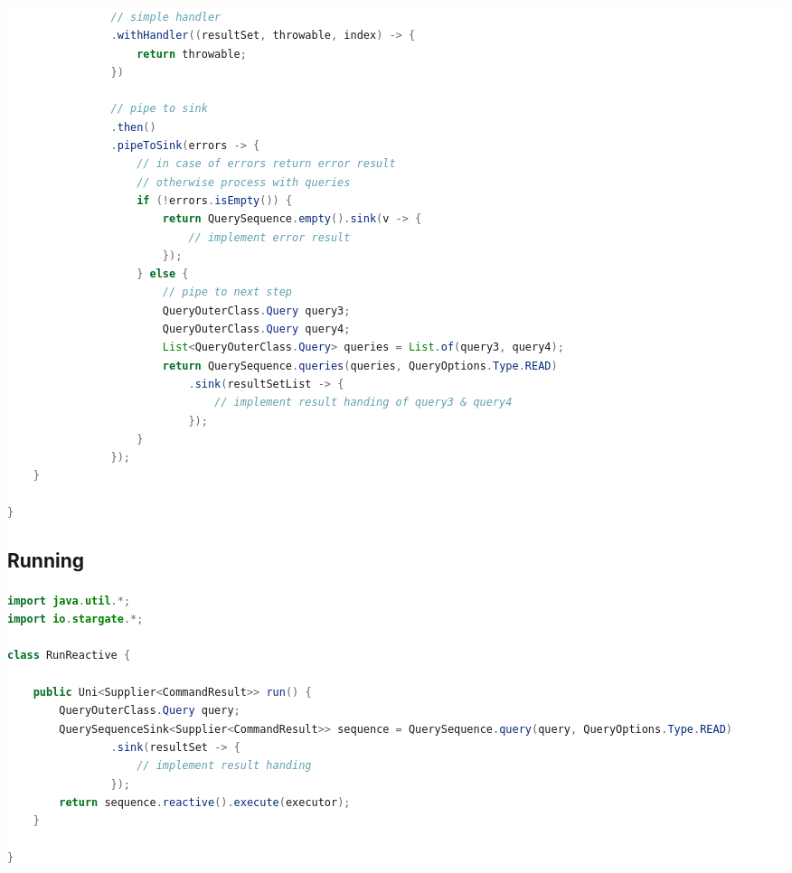 ```java
                // simple handler
                .withHandler((resultSet, throwable, index) -> {
                    return throwable;
                })

                // pipe to sink
                .then()
                .pipeToSink(errors -> {
                    // in case of errors return error result
                    // otherwise process with queries
                    if (!errors.isEmpty()) {
                        return QuerySequence.empty().sink(v -> {
                            // implement error result
                        });
                    } else {
                        // pipe to next step
                        QueryOuterClass.Query query3;
                        QueryOuterClass.Query query4;
                        List<QueryOuterClass.Query> queries = List.of(query3, query4);
                        return QuerySequence.queries(queries, QueryOptions.Type.READ)
                            .sink(resultSetList -> {
                                // implement result handing of query3 & query4
                            });
                    }
                });
    }

}
```

## Running

```java
import java.util.*;
import io.stargate.*;

class RunReactive {

    public Uni<Supplier<CommandResult>> run() {
        QueryOuterClass.Query query;
        QuerySequenceSink<Supplier<CommandResult>> sequence = QuerySequence.query(query, QueryOptions.Type.READ)
                .sink(resultSet -> {
                    // implement result handing
                });
        return sequence.reactive().execute(executor);
    }

}
```